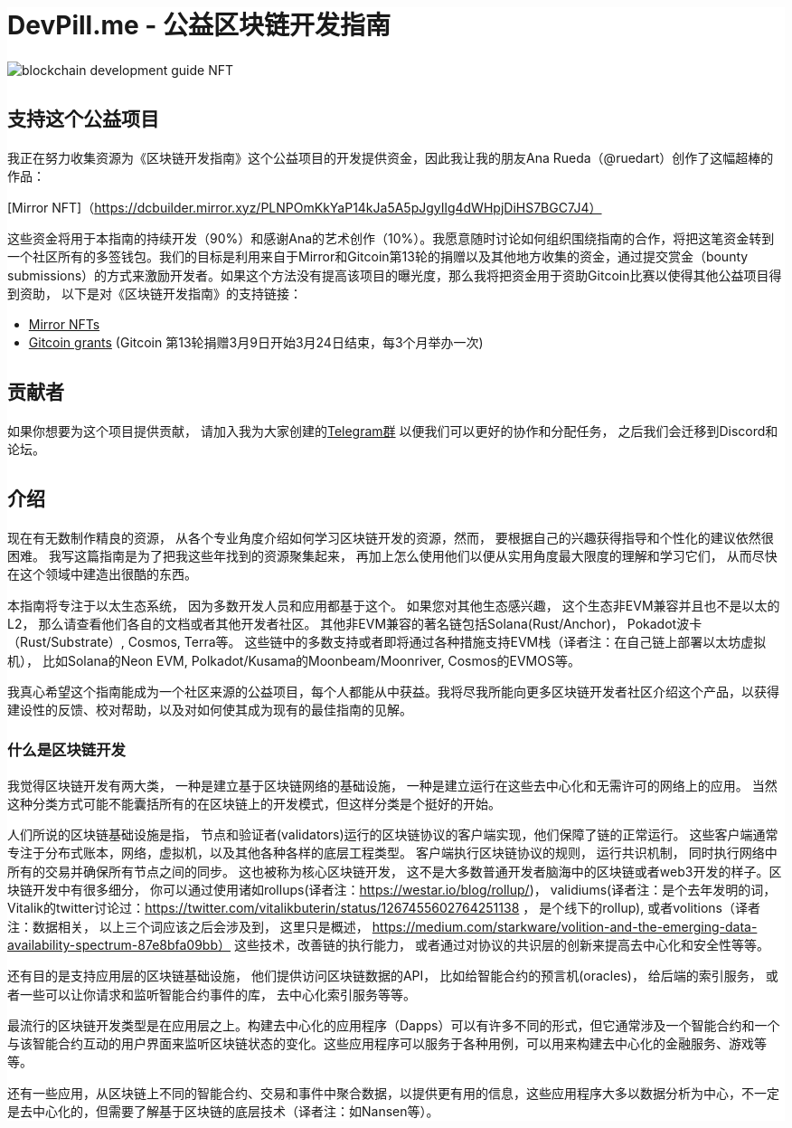 # DevPill.me - 公益区块链开发指南

![blockchain development guide NFT](./images/blockchain_development_guide.jpg)

## 支持这个公益项目

我正在努力收集资源为《区块链开发指南》这个公益项目的开发提供资金，因此我让我的朋友Ana Rueda（@ruedart）创作了这幅超棒的作品：

[Mirror NFT]（https://dcbuilder.mirror.xyz/PLNPOmKkYaP14kJa5A5pJgyIlg4dWHpjDiHS7BGC7J4）

这些资金将用于本指南的持续开发（90%）和感谢Ana的艺术创作（10%）。我愿意随时讨论如何组织围绕指南的合作，将把这笔资金转到一个社区所有的多签钱包。我们的目标是利用来自于Mirror和Gitcoin第13轮的捐赠以及其他地方收集的资金，通过提交赏金（bounty submissions）的方式来激励开发者。如果这个方法没有提高该项目的曝光度，那么我将把资金用于资助Gitcoin比赛以使得其他公益项目得到资助， 以下是对《区块链开发指南》的支持链接：

- [Mirror NFTs](https://dcbuilder.mirror.xyz/PLNPOmKkYaP14kJa5A5pJgyIlg4dWHpjDiHS7BGC7J4)
- [Gitcoin grants](https://gitcoin.co/grants/4975/devpillme-a-public-good-blockchain-development-gu) (Gitcoin 第13轮捐赠3月9日开始3月24日结束，每3个月举办一次)

## 贡献者

如果你想要为这个项目提供贡献， 请加入我为大家创建的[Telegram群](https://t.me/devpillme) 以便我们可以更好的协作和分配任务， 之后我们会迁移到Discord和论坛。

## 介绍

现在有无数制作精良的资源， 从各个专业角度介绍如何学习区块链开发的资源，然而， 要根据自己的兴趣获得指导和个性化的建议依然很困难。 我写这篇指南是为了把我这些年找到的资源聚集起来， 再加上怎么使用他们以便从实用角度最大限度的理解和学习它们， 从而尽快在这个领域中建造出很酷的东西。

本指南将专注于以太生态系统， 因为多数开发人员和应用都基于这个。 如果您对其他生态感兴趣， 这个生态非EVM兼容并且也不是以太的L2， 那么请查看他们各自的文档或者其他开发者社区。 其他非EVM兼容的著名链包括Solana(Rust/Anchor)， Pokadot波卡（Rust/Substrate）, Cosmos, Terra等。 这些链中的多数支持或者即将通过各种措施支持EVM栈（译者注：在自己链上部署以太坊虚拟机）， 比如Solana的Neon EVM, Polkadot/Kusama的Moonbeam/Moonriver, Cosmos的EVMOS等。

我真心希望这个指南能成为一个社区来源的公益项目，每个人都能从中获益。我将尽我所能向更多区块链开发者社区介绍这个产品，以获得建设性的反馈、校对帮助，以及对如何使其成为现有的最佳指南的见解。

### 什么是区块链开发

我觉得区块链开发有两大类， 一种是建立基于区块链网络的基础设施， 一种是建立运行在这些去中心化和无需许可的网络上的应用。 当然这种分类方式可能不能囊括所有的在区块链上的开发模式，但这样分类是个挺好的开始。

人们所说的区块链基础设施是指， 节点和验证者(validators)运行的区块链协议的客户端实现，他们保障了链的正常运行。 这些客户端通常专注于分布式账本，网络，虚拟机，以及其他各种各样的底层工程类型。 客户端执行区块链协议的规则， 运行共识机制， 同时执行网络中所有的交易并确保所有节点之间的同步。 这也被称为核心区块链开发， 这不是大多数普通开发者脑海中的区块链或者web3开发的样子。区块链开发中有很多细分， 你可以通过使用诸如rollups(译者注：https://westar.io/blog/rollup/)， validiums(译者注：是个去年发明的词， Vitalik的twitter讨论过：https://twitter.com/vitalikbuterin/status/1267455602764251138 ， 是个线下的rollup), 或者volitions（译者注：数据相关， 以上三个词应该之后会涉及到， 这里只是概述， https://medium.com/starkware/volition-and-the-emerging-data-availability-spectrum-87e8bfa09bb） 这些技术，改善链的执行能力， 或者通过对协议的共识层的创新来提高去中心化和安全性等等。

还有目的是支持应用层的区块链基础设施， 他们提供访问区块链数据的API， 比如给智能合约的预言机(oracles)， 给后端的索引服务， 或者一些可以让你请求和监听智能合约事件的库， 去中心化索引服务等等。

最流行的区块链开发类型是在应用层之上。构建去中心化的应用程序（Dapps）可以有许多不同的形式，但它通常涉及一个智能合约和一个与该智能合约互动的用户界面来监听区块链状态的变化。这些应用程序可以服务于各种用例，可以用来构建去中心化的金融服务、游戏等等。

还有一些应用，从区块链上不同的智能合约、交易和事件中聚合数据，以提供更有用的信息，这些应用程序大多以数据分析为中心，不一定是去中心化的，但需要了解基于区块链的底层技术（译者注：如Nansen等）。
